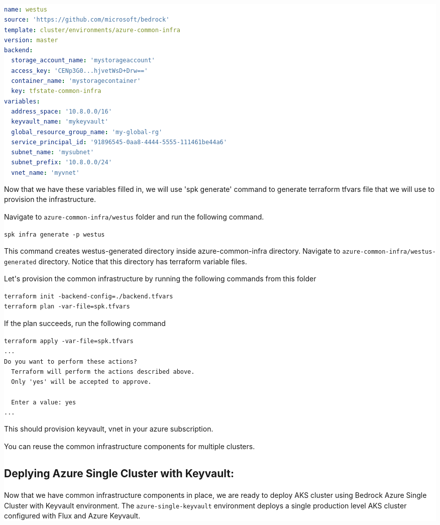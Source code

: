 ```yaml
name: westus
source: 'https://github.com/microsoft/bedrock'
template: cluster/environments/azure-common-infra
version: master
backend:
  storage_account_name: 'mystorageaccount'
  access_key: 'CENp3G0...hjvetWsD+Drw=='
  container_name: 'mystoragecontainer'
  key: tfstate-common-infra
variables:
  address_space: '10.8.0.0/16'
  keyvault_name: 'mykeyvault'
  global_resource_group_name: 'my-global-rg'
  service_principal_id: '91896545-0aa8-4444-5555-111461be44a6'
  subnet_name: 'mysubnet'
  subnet_prefix: '10.8.0.0/24'
  vnet_name: 'myvnet'
```
Now that we have these variables filled in, we will use 'spk generate' command to generate terraform tfvars file that we will use to provision the infrastructure. 

Navigate to `azure-common-infra/westus` folder and run the following command.

```
spk infra generate -p westus
```
This command creates westus-generated directory inside azure-common-infra directory. Navigate to `azure-common-infra/westus-generated` directory. Notice that this directory has terraform variable files. 

Let's provision the common infrastructure by running the following commands from this folder 

```
terraform init -backend-config=./backend.tfvars
terraform plan -var-file=spk.tfvars
```
If the plan succeeds, run the following command 
```
terraform apply -var-file=spk.tfvars
...
Do you want to perform these actions?
  Terraform will perform the actions described above.
  Only 'yes' will be accepted to approve.

  Enter a value: yes
...
```
This should provision keyvault, vnet in your azure subscription. 

You can reuse the common infrastructure components for multiple clusters.

## Deplying Azure Single Cluster with Keyvault:

Now that we have common infrastructure components in place, we are ready to deploy AKS cluster using Bedrock Azure Single Cluster with Keyvault environment. The `azure-single-keyvault` environment deploys a single production level AKS cluster configured with Flux and Azure Keyvault.

